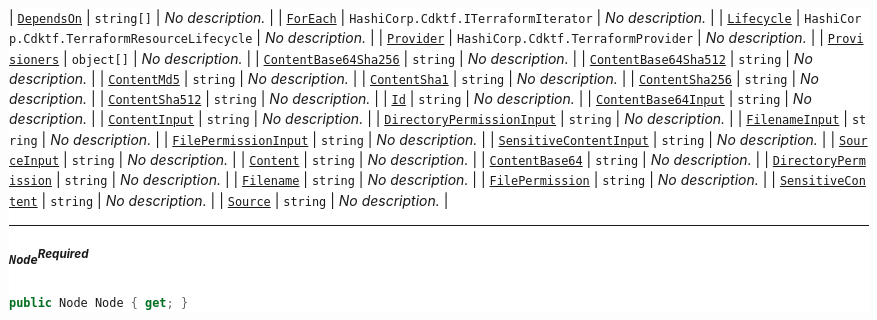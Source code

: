 | <code><a href="#@cdktf/provider-local.file.File.property.dependsOn">DependsOn</a></code> | <code>string[]</code> | *No description.* |
| <code><a href="#@cdktf/provider-local.file.File.property.forEach">ForEach</a></code> | <code>HashiCorp.Cdktf.ITerraformIterator</code> | *No description.* |
| <code><a href="#@cdktf/provider-local.file.File.property.lifecycle">Lifecycle</a></code> | <code>HashiCorp.Cdktf.TerraformResourceLifecycle</code> | *No description.* |
| <code><a href="#@cdktf/provider-local.file.File.property.provider">Provider</a></code> | <code>HashiCorp.Cdktf.TerraformProvider</code> | *No description.* |
| <code><a href="#@cdktf/provider-local.file.File.property.provisioners">Provisioners</a></code> | <code>object[]</code> | *No description.* |
| <code><a href="#@cdktf/provider-local.file.File.property.contentBase64Sha256">ContentBase64Sha256</a></code> | <code>string</code> | *No description.* |
| <code><a href="#@cdktf/provider-local.file.File.property.contentBase64Sha512">ContentBase64Sha512</a></code> | <code>string</code> | *No description.* |
| <code><a href="#@cdktf/provider-local.file.File.property.contentMd5">ContentMd5</a></code> | <code>string</code> | *No description.* |
| <code><a href="#@cdktf/provider-local.file.File.property.contentSha1">ContentSha1</a></code> | <code>string</code> | *No description.* |
| <code><a href="#@cdktf/provider-local.file.File.property.contentSha256">ContentSha256</a></code> | <code>string</code> | *No description.* |
| <code><a href="#@cdktf/provider-local.file.File.property.contentSha512">ContentSha512</a></code> | <code>string</code> | *No description.* |
| <code><a href="#@cdktf/provider-local.file.File.property.id">Id</a></code> | <code>string</code> | *No description.* |
| <code><a href="#@cdktf/provider-local.file.File.property.contentBase64Input">ContentBase64Input</a></code> | <code>string</code> | *No description.* |
| <code><a href="#@cdktf/provider-local.file.File.property.contentInput">ContentInput</a></code> | <code>string</code> | *No description.* |
| <code><a href="#@cdktf/provider-local.file.File.property.directoryPermissionInput">DirectoryPermissionInput</a></code> | <code>string</code> | *No description.* |
| <code><a href="#@cdktf/provider-local.file.File.property.filenameInput">FilenameInput</a></code> | <code>string</code> | *No description.* |
| <code><a href="#@cdktf/provider-local.file.File.property.filePermissionInput">FilePermissionInput</a></code> | <code>string</code> | *No description.* |
| <code><a href="#@cdktf/provider-local.file.File.property.sensitiveContentInput">SensitiveContentInput</a></code> | <code>string</code> | *No description.* |
| <code><a href="#@cdktf/provider-local.file.File.property.sourceInput">SourceInput</a></code> | <code>string</code> | *No description.* |
| <code><a href="#@cdktf/provider-local.file.File.property.content">Content</a></code> | <code>string</code> | *No description.* |
| <code><a href="#@cdktf/provider-local.file.File.property.contentBase64">ContentBase64</a></code> | <code>string</code> | *No description.* |
| <code><a href="#@cdktf/provider-local.file.File.property.directoryPermission">DirectoryPermission</a></code> | <code>string</code> | *No description.* |
| <code><a href="#@cdktf/provider-local.file.File.property.filename">Filename</a></code> | <code>string</code> | *No description.* |
| <code><a href="#@cdktf/provider-local.file.File.property.filePermission">FilePermission</a></code> | <code>string</code> | *No description.* |
| <code><a href="#@cdktf/provider-local.file.File.property.sensitiveContent">SensitiveContent</a></code> | <code>string</code> | *No description.* |
| <code><a href="#@cdktf/provider-local.file.File.property.source">Source</a></code> | <code>string</code> | *No description.* |

---

##### `Node`<sup>Required</sup> <a name="Node" id="@cdktf/provider-local.file.File.property.node"></a>

```csharp
public Node Node { get; }
```
